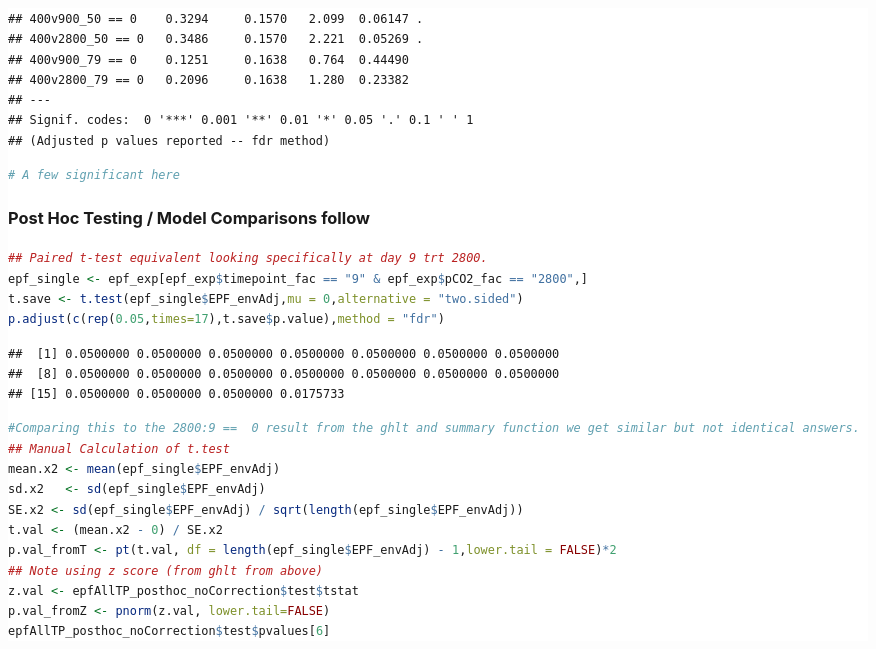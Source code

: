     ## 400v900_50 == 0    0.3294     0.1570   2.099  0.06147 .  
    ## 400v2800_50 == 0   0.3486     0.1570   2.221  0.05269 .  
    ## 400v900_79 == 0    0.1251     0.1638   0.764  0.44490    
    ## 400v2800_79 == 0   0.2096     0.1638   1.280  0.23382    
    ## ---
    ## Signif. codes:  0 '***' 0.001 '**' 0.01 '*' 0.05 '.' 0.1 ' ' 1
    ## (Adjusted p values reported -- fdr method)

``` r
# A few significant here
```

### Post Hoc Testing / Model Comparisons follow

``` r
## Paired t-test equivalent looking specifically at day 9 trt 2800.
epf_single <- epf_exp[epf_exp$timepoint_fac == "9" & epf_exp$pCO2_fac == "2800",]
t.save <- t.test(epf_single$EPF_envAdj,mu = 0,alternative = "two.sided")
p.adjust(c(rep(0.05,times=17),t.save$p.value),method = "fdr")
```

    ##  [1] 0.0500000 0.0500000 0.0500000 0.0500000 0.0500000 0.0500000 0.0500000
    ##  [8] 0.0500000 0.0500000 0.0500000 0.0500000 0.0500000 0.0500000 0.0500000
    ## [15] 0.0500000 0.0500000 0.0500000 0.0175733

``` r
#Comparing this to the 2800:9 ==  0 result from the ghlt and summary function we get similar but not identical answers.
## Manual Calculation of t.test
mean.x2 <- mean(epf_single$EPF_envAdj)
sd.x2   <- sd(epf_single$EPF_envAdj) 
SE.x2 <- sd(epf_single$EPF_envAdj) / sqrt(length(epf_single$EPF_envAdj))
t.val <- (mean.x2 - 0) / SE.x2
p.val_fromT <- pt(t.val, df = length(epf_single$EPF_envAdj) - 1,lower.tail = FALSE)*2
## Note using z score (from ghlt from above)
z.val <- epfAllTP_posthoc_noCorrection$test$tstat
p.val_fromZ <- pnorm(z.val, lower.tail=FALSE)
epfAllTP_posthoc_noCorrection$test$pvalues[6]
```
